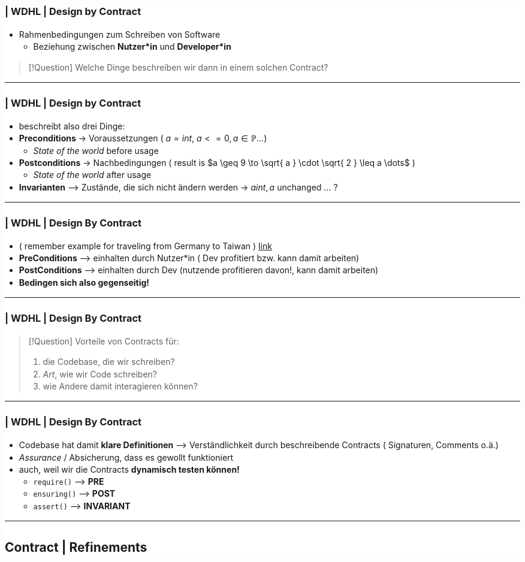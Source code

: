 
### | WDHL | Design by Contract

- Rahmenbedingungen zum Schreiben von Software
	- Beziehung zwischen **Nutzer\*in**  und **Developer\*in** 

>[!Question] Welche Dinge beschreiben wir dann in einem solchen Contract? 

---

### | WDHL | Design by Contract
- beschreibt also drei Dinge: 
- **Preconditions** -> Voraussetzungen ( $a=int,~a<=0, a \in \mathbb{P} \dots$) 
	- _State of the world_ before usage
- **Postconditions** -> Nachbedingungen ( result is $a \geq 9 \to \sqrt{ a } \cdot \sqrt{ 2 } \leq a \dots$ )
	- _State of the world_ after usage
- **Invarianten** --> Zustände, die sich nicht ändern werden -> $a int, a$ unchanged ... ? 

---

### | WDHL | Design By Contract 

- ( remember example for traveling from Germany to Taiwan ) [link](https://github.com/ScatteredDrifter/SE_tutorial_material/blob/main/slides/191.20_lesson08.md) 
- **PreConditions** --> einhalten durch Nutzer\*in ( Dev profitiert bzw. kann damit arbeiten)
- **PostConditions** --> einhalten durch Dev (nutzende profitieren davon!, kann damit arbeiten)
- **Bedingen sich also gegenseitig!**

---

### | WDHL | Design By Contract

>[!Question] Vorteile von Contracts für:
>1. die Codebase, die wir schreiben? 
>2. _Art_, wie wir Code schreiben? 
>3. wie Andere damit interagieren können?

---

### | WDHL | Design By Contract 
- Codebase hat damit **klare Definitionen** --> Verständlichkeit durch beschreibende Contracts ( Signaturen, Comments o.ä.)
- _Assurance_ / Absicherung, dass es gewollt funktioniert
- auch, weil wir die Contracts **dynamisch testen können!**
	- `require()` --> **PRE**
	- `ensuring()` --> **POST**
	- `assert()` --> **INVARIANT**

---

## Contract | Refinements 
